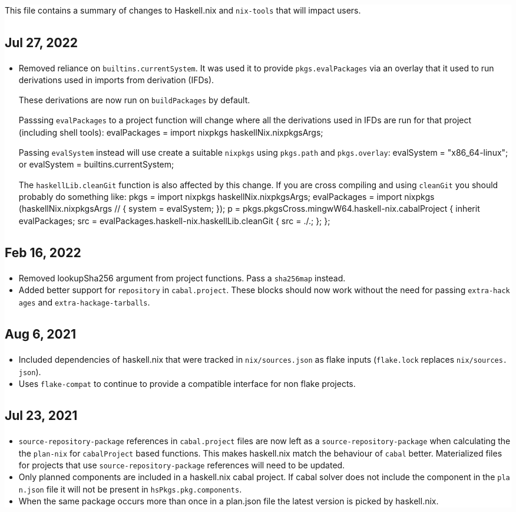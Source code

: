 This file contains a summary of changes to Haskell.nix and `nix-tools`
that will impact users.

## Jul 27, 2022
* Removed reliance on `builtins.currentSystem`.  It was used it to provide
  `pkgs.evalPackages` via an overlay that it used to run derivations
  used in imports from derivation (IFDs).

  These derivations are now run on `buildPackages` by default.

  Passsing `evalPackages` to a project function will change where all the
  derivations used in IFDs are run for that project (including shell tools):
    evalPackages = import nixpkgs haskellNix.nixpkgsArgs;

  Passing `evalSystem` instead will use create a suitable `nixpkgs` using `pkgs.path`
  and `pkgs.overlay`:
    evalSystem = "x86_64-linux";
  or
    evalSystem = builtins.currentSystem;

  The `haskellLib.cleanGit` function is also affected by this change.  If you are cross
  compiling and using `cleanGit` you should probably do something like:
    pkgs = import nixpkgs haskellNix.nixpkgsArgs;
    evalPackages = import nixpkgs (haskellNix.nixpkgsArgs // { system = evalSystem; });
    p = pkgs.pkgsCross.mingwW64.haskell-nix.cabalProject {
      inherit evalPackages;
      src = evalPackages.haskell-nix.haskellLib.cleanGit { src = ./.; };
    };

## Feb 16, 2022
* Removed lookupSha256 argument from project functions.
  Pass a `sha256map` instead.
* Added better support for `repository` in `cabal.project`.  These
  blocks should now work without the need for passing `extra-hackages` and
  `extra-hackage-tarballs`.

## Aug 6, 2021
* Included dependencies of haskell.nix that were tracked in `nix/sources.json`
  as flake inputs (`flake.lock` replaces `nix/sources.json`).
* Uses `flake-compat` to continue to provide a compatible interface for non
  flake projects.

## Jul 23, 2021
* `source-repository-package` references in `cabal.project` files are now
  left as a `source-repository-package` when calculating the the `plan-nix` for
  `cabalProject` based functions.
  This makes haskell.nix match the behaviour of `cabal` better.
  Materialized files for projects that use `source-repository-package`
  references will need to be updated.
* Only planned components are included in a haskell.nix cabal project.
  If cabal solver does not include the component in the `plan.json` file it
  will not be present in `hsPkgs.pkg.components`.
* When the same package occurs more than once in a plan.json file
  the latest version is picked by haskell.nix.
